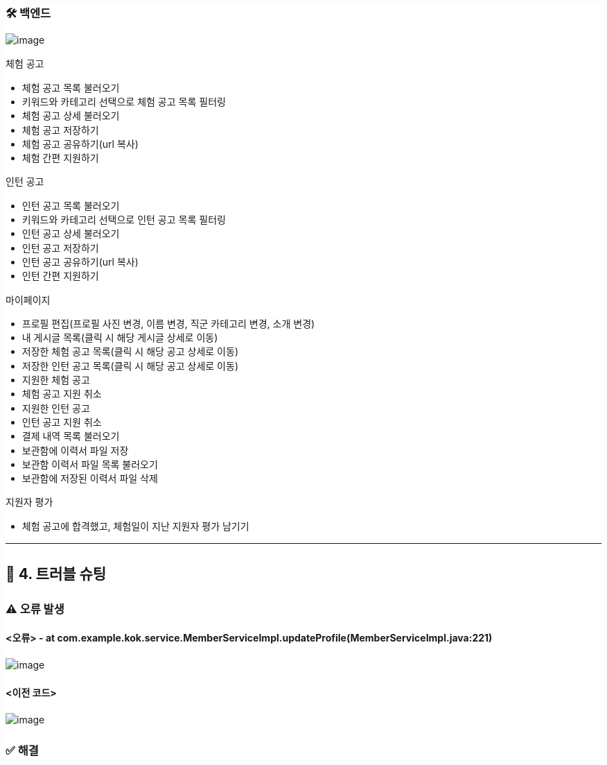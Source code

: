 ### 🛠️ 백엔드

<img width="2381" height="375" alt="image" src="https://github.com/user-attachments/assets/6137c258-2264-4a06-8d6f-6c52f687c773" />

체험 공고
- 체험 공고 목록 불러오기
- 키워드와 카테고리 선택으로 체험 공고 목록 필터링
- 체험 공고 상세 불러오기
- 체험 공고 저장하기
- 체험 공고 공유하기(url 복사)
- 체험 간편 지원하기

인턴 공고
- 인턴 공고 목록 불러오기
- 키워드와 카테고리 선택으로 인턴 공고 목록 필터링
- 인턴 공고 상세 불러오기
- 인턴 공고 저장하기
- 인턴 공고 공유하기(url 복사)
- 인턴 간편 지원하기

마이페이지
- 프로필 편집(프로필 사진 변경, 이름 변경, 직군 카테고리 변경, 소개 변경)
- 내 게시글 목록(클릭 시 해당 게시글 상세로 이동)
- 저장한 체험 공고 목록(클릭 시 해당 공고 상세로 이동)
- 저장한 인턴 공고 목록(클릭 시 해당 공고 상세로 이동)
- 지원한 체험 공고
- 체험 공고 지원 취소
- 지원한 인턴 공고
- 인턴 공고 지원 취소
- 결제 내역 목록 불러오기
- 보관함에 이력서 파일 저장
- 보관함 이력서 파일 목록 불러오기
- 보관함에 저장된 이력서 파일 삭제

지원자 평가
- 체험 공고에 합격했고, 체험일이 지난 지원자 평가 남기기

---

## 🧩 4. 트러블 슈팅

### ⚠️ 오류 발생

#### <오류> - at com.example.kok.service.MemberServiceImpl.updateProfile(MemberServiceImpl.java:221)  
<img width="2319" height="219" alt="image" src="https://github.com/user-attachments/assets/05a862fb-7cdb-47a9-ab70-cc075a8e222a" />

#### <이전 코드>  
<img width="1142" height="1139" alt="image" src="https://github.com/user-attachments/assets/b1c29c39-c7df-4822-8f11-2b7ebb139e6b" />

### ✅ 해결
